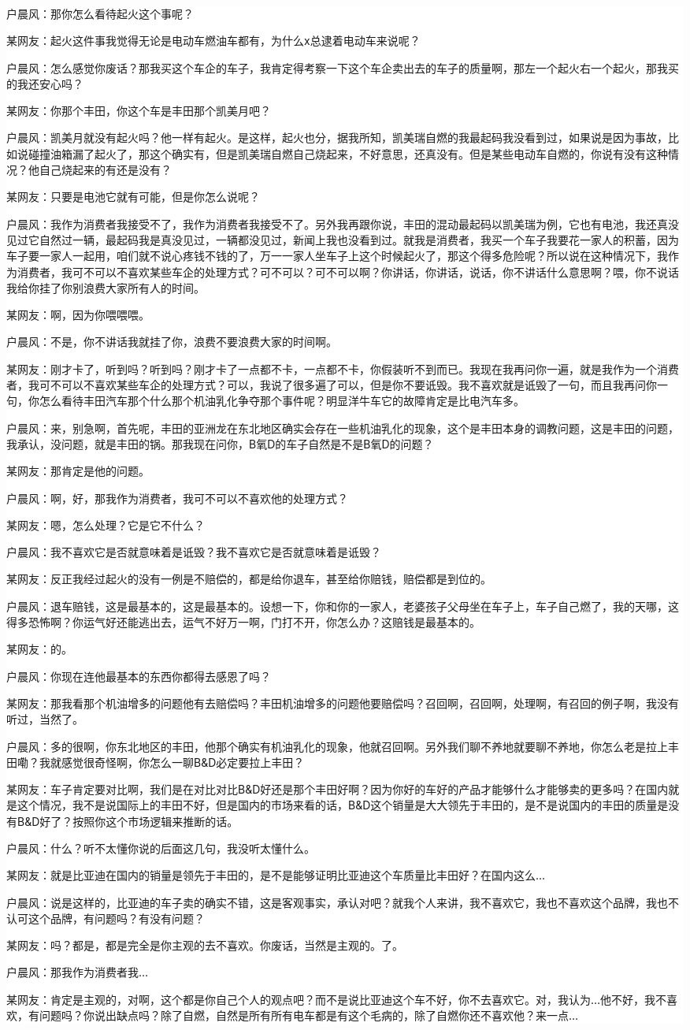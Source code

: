 户晨风：那你怎么看待起火这个事呢？

某网友：起火这件事我觉得无论是电动车燃油车都有，为什么x总逮着电动车来说呢？

户晨风：怎么感觉你废话？那我买这个车企的车子，我肯定得考察一下这个车企卖出去的车子的质量啊，那左一个起火右一个起火，那我买的我还安心吗？

某网友：你那个丰田，你这个车是丰田那个凯美月吧？

户晨风：凯美月就没有起火吗？他一样有起火。是这样，起火也分，据我所知，凯美瑞自燃的我最起码我没看到过，如果说是因为事故，比如说碰撞油箱漏了起火了，那这个确实有，但是凯美瑞自燃自己烧起来，不好意思，还真没有。但是某些电动车自燃的，你说有没有这种情况？他自己烧起来的有还是没有？

某网友：只要是电池它就有可能，但是你怎么说呢？

户晨风：我作为消费者我接受不了，我作为消费者我接受不了。另外我再跟你说，丰田的混动最起码以凯美瑞为例，它也有电池，我还真没见过它自然过一辆，最起码我是真没见过，一辆都没见过，新闻上我也没看到过。就我是消费者，我买一个车子我要花一家人的积蓄，因为车子要一家人一起用，咱们就不说心疼钱不钱的了，万一一家人坐车子上这个时候起火了，那这个得多危险呢？所以说在这种情况下，我作为消费者，我可不可以不喜欢某些车企的处理方式？可不可以？可不可以啊？你讲话，你讲话，说话，你不讲话什么意思啊？喂，你不说话我给你挂了你别浪费大家所有人的时间。

某网友：啊，因为你喂喂喂。

户晨风：不是，你不讲话我就挂了你，浪费不要浪费大家的时间啊。

某网友：刚才卡了，听到吗？听到吗？刚才卡了一点都不卡，一点都不卡，你假装听不到而已。我现在我再问你一遍，就是我作为一个消费者，我可不可以不喜欢某些车企的处理方式？可以，我说了很多遍了可以，但是你不要诋毁。我不喜欢就是诋毁了一句，而且我再问你一句，你怎么看待丰田汽车那个什么那个机油乳化争夺那个事件呢？明显洋牛车它的故障肯定是比电汽车多。

户晨风：来，别急啊，首先呢，丰田的亚洲龙在东北地区确实会存在一些机油乳化的现象，这个是丰田本身的调教问题，这是丰田的问题，我承认，没问题，就是丰田的锅。那我现在问你，B氧D的车子自然是不是B氧D的问题？

某网友：那肯定是他的问题。

户晨风：啊，好，那我作为消费者，我可不可以不喜欢他的处理方式？

某网友：嗯，怎么处理？它是它不什么？

户晨风：我不喜欢它是否就意味着是诋毁？我不喜欢它是否就意味着是诋毁？

某网友：反正我经过起火的没有一例是不赔偿的，都是给你退车，甚至给你赔钱，赔偿都是到位的。

户晨风：退车赔钱，这是最基本的，这是最基本的。设想一下，你和你的一家人，老婆孩子父母坐在车子上，车子自己燃了，我的天哪，这得多恐怖啊？你运气好还能逃出去，运气不好万一啊，门打不开，你怎么办？这赔钱是最基本的。

某网友：的。

户晨风：你现在连他最基本的东西你都得去感恩了吗？

某网友：那我看那个机油增多的问题他有去赔偿吗？丰田机油增多的问题他要赔偿吗？召回啊，召回啊，处理啊，有召回的例子啊，我没有听过，当然了。

户晨风：多的很啊，你东北地区的丰田，他那个确实有机油乳化的现象，他就召回啊。另外我们聊不养地就要聊不养地，你怎么老是拉上丰田嘞？我就感觉很奇怪啊，你怎么一聊B&D必定要拉上丰田？

某网友：车子肯定要对比啊，我们是在对比对比B&D好还是那个丰田好啊？因为你好的车好的产品才能够什么才能够卖的更多吗？在国内就是这个情况，我不是说国际上的丰田不好，但是国内的市场来看的话，B&D这个销量是大大领先于丰田的，是不是说国内的丰田的质量是没有B&D好了？按照你这个市场逻辑来推断的话。

户晨风：什么？听不太懂你说的后面这几句，我没听太懂什么。

某网友：就是比亚迪在国内的销量是领先于丰田的，是不是能够证明比亚迪这个车质量比丰田好？在国内这么…

户晨风：说是这样的，比亚迪的车子卖的确实不错，这是客观事实，承认对吧？就我个人来讲，我不喜欢它，我也不喜欢这个品牌，我也不认可这个品牌，有问题吗？有没有问题？

某网友：吗？都是，都是完全是你主观的去不喜欢。你废话，当然是主观的。了。

户晨风：那我作为消费者我…

某网友：肯定是主观的，对啊，这个都是你自己个人的观点吧？而不是说比亚迪这个车不好，你不去喜欢它。对，我认为…他不好，我不喜欢，有问题吗？你说出缺点吗？除了自燃，自然是所有所有电车都是有这个毛病的，除了自燃你还不喜欢他？来一点…
